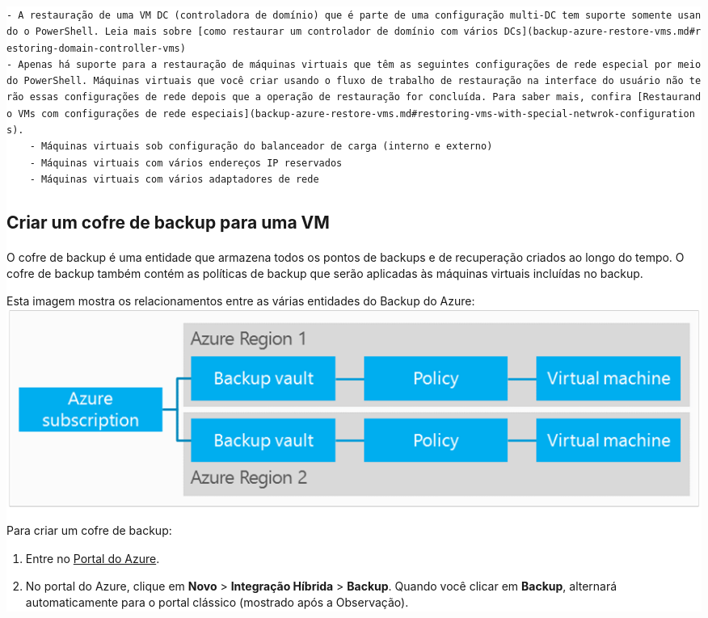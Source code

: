 	- A restauração de uma VM DC (controladora de domínio) que é parte de uma configuração multi-DC tem suporte somente usando o PowerShell. Leia mais sobre [como restaurar um controlador de domínio com vários DCs](backup-azure-restore-vms.md#restoring-domain-controller-vms)
	- Apenas há suporte para a restauração de máquinas virtuais que têm as seguintes configurações de rede especial por meio do PowerShell. Máquinas virtuais que você criar usando o fluxo de trabalho de restauração na interface do usuário não terão essas configurações de rede depois que a operação de restauração for concluída. Para saber mais, confira [Restaurando VMs com configurações de rede especiais](backup-azure-restore-vms.md#restoring-vms-with-special-netwrok-configurations).
		- Máquinas virtuais sob configuração do balanceador de carga (interno e externo)
		- Máquinas virtuais com vários endereços IP reservados
		- Máquinas virtuais com vários adaptadores de rede

## Criar um cofre de backup para uma VM

O cofre de backup é uma entidade que armazena todos os pontos de backups e de recuperação criados ao longo do tempo. O cofre de backup também contém as políticas de backup que serão aplicadas às máquinas virtuais incluídas no backup.

Esta imagem mostra os relacionamentos entre as várias entidades do Backup do Azure: ![Relação e entidades do Backup do Azure](./media/backup-azure-vms-prepare/vault-policy-vm.png)

Para criar um cofre de backup:

1. Entre no [Portal do Azure](http://manage.windowsazure.com/).

2. No portal do Azure, clique em **Novo** > **Integração Híbrida** > **Backup**. Quando você clicar em **Backup**, alternará automaticamente para o portal clássico (mostrado após a Observação).
